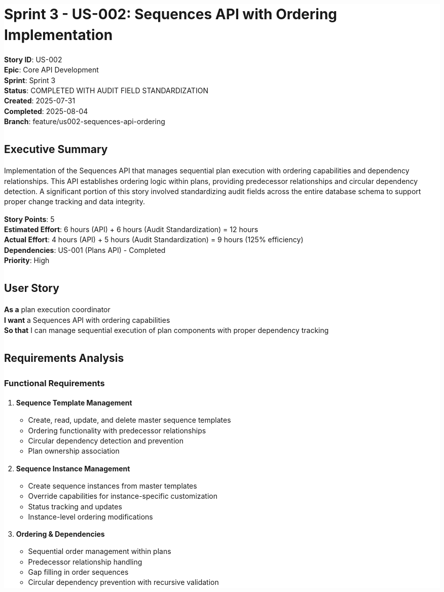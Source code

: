 # Sprint 3 - US-002: Sequences API with Ordering Implementation

**Story ID**: US-002  
**Epic**: Core API Development  
**Sprint**: Sprint 3  
**Status**: COMPLETED WITH AUDIT FIELD STANDARDIZATION  
**Created**: 2025-07-31  
**Completed**: 2025-08-04  
**Branch**: feature/us002-sequences-api-ordering

## Executive Summary

Implementation of the Sequences API that manages sequential plan execution with ordering capabilities and dependency relationships. This API establishes ordering logic within plans, providing predecessor relationships and circular dependency detection. A significant portion of this story involved standardizing audit fields across the entire database schema to support proper change tracking and data integrity.

**Story Points**: 5  
**Estimated Effort**: 6 hours (API) + 6 hours (Audit Standardization) = 12 hours  
**Actual Effort**: 4 hours (API) + 5 hours (Audit Standardization) = 9 hours (125% efficiency)  
**Dependencies**: US-001 (Plans API) - Completed  
**Priority**: High

## User Story

**As a** plan execution coordinator  
**I want** a Sequences API with ordering capabilities  
**So that** I can manage sequential execution of plan components with proper dependency tracking

## Requirements Analysis

### Functional Requirements

1. **Sequence Template Management**
   - Create, read, update, and delete master sequence templates
   - Ordering functionality with predecessor relationships
   - Circular dependency detection and prevention
   - Plan ownership association

2. **Sequence Instance Management**
   - Create sequence instances from master templates
   - Override capabilities for instance-specific customization
   - Status tracking and updates
   - Instance-level ordering modifications

3. **Ordering & Dependencies**
   - Sequential order management within plans
   - Predecessor relationship handling
   - Gap filling in order sequences
   - Circular dependency prevention with recursive validation

